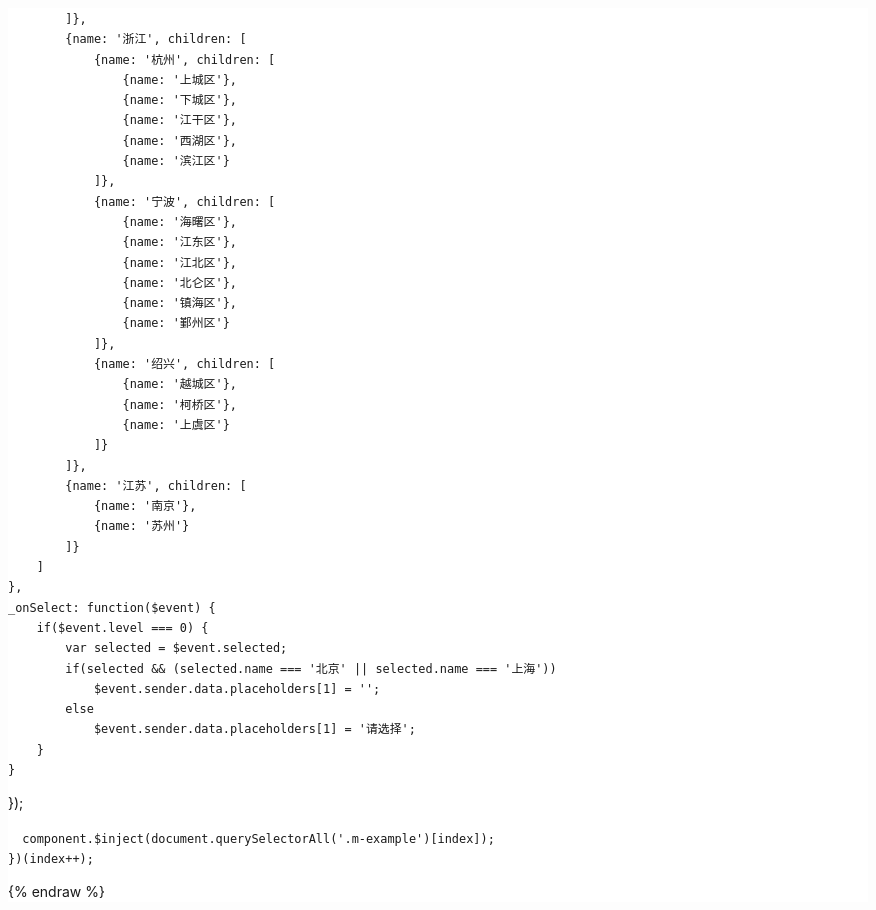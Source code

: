             ]},
            {name: '浙江', children: [
                {name: '杭州', children: [
                    {name: '上城区'},
                    {name: '下城区'},
                    {name: '江干区'},
                    {name: '西湖区'},
                    {name: '滨江区'}
                ]},
                {name: '宁波', children: [
                    {name: '海曙区'},
                    {name: '江东区'},
                    {name: '江北区'},
                    {name: '北仑区'},
                    {name: '镇海区'},
                    {name: '鄞州区'}
                ]},
                {name: '绍兴', children: [
                    {name: '越城区'},
                    {name: '柯桥区'},
                    {name: '上虞区'}
                ]}
            ]},
            {name: '江苏', children: [
                {name: '南京'},
                {name: '苏州'}
            ]}
        ]
    },
    _onSelect: function($event) {
        if($event.level === 0) {
            var selected = $event.selected;
            if(selected && (selected.name === '北京' || selected.name === '上海'))
                $event.sender.data.placeholders[1] = '';
            else
                $event.sender.data.placeholders[1] = '请选择';
        }
    }
});

      component.$inject(document.querySelectorAll('.m-example')[index]);
    })(index++);
    
</script>
{% endraw %}